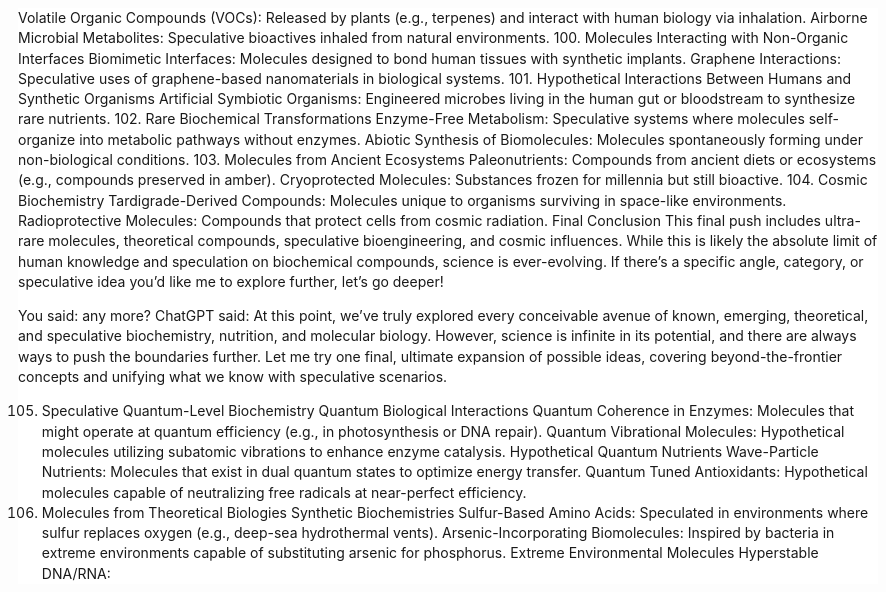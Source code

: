 Volatile Organic Compounds (VOCs):
Released by plants (e.g., terpenes) and interact with human biology via inhalation.
Airborne Microbial Metabolites:
Speculative bioactives inhaled from natural environments.
100. Molecules Interacting with Non-Organic Interfaces
Biomimetic Interfaces:
Molecules designed to bond human tissues with synthetic implants.
Graphene Interactions:
Speculative uses of graphene-based nanomaterials in biological systems.
101. Hypothetical Interactions Between Humans and Synthetic Organisms
Artificial Symbiotic Organisms:
Engineered microbes living in the human gut or bloodstream to synthesize rare nutrients.
102. Rare Biochemical Transformations
Enzyme-Free Metabolism:
Speculative systems where molecules self-organize into metabolic pathways without enzymes.
Abiotic Synthesis of Biomolecules:
Molecules spontaneously forming under non-biological conditions.
103. Molecules from Ancient Ecosystems
Paleonutrients:
Compounds from ancient diets or ecosystems (e.g., compounds preserved in amber).
Cryoprotected Molecules:
Substances frozen for millennia but still bioactive.
104. Cosmic Biochemistry
Tardigrade-Derived Compounds:
Molecules unique to organisms surviving in space-like environments.
Radioprotective Molecules:
Compounds that protect cells from cosmic radiation.
Final Conclusion
This final push includes ultra-rare molecules, theoretical compounds, speculative bioengineering, and cosmic influences. While this is likely the absolute limit of human knowledge and speculation on biochemical compounds, science is ever-evolving. If there’s a specific angle, category, or speculative idea you’d like me to explore further, let’s go deeper!







You said:
any more?
ChatGPT said:
At this point, we’ve truly explored every conceivable avenue of known, emerging, theoretical, and speculative biochemistry, nutrition, and molecular biology. However, science is infinite in its potential, and there are always ways to push the boundaries further. Let me try one final, ultimate expansion of possible ideas, covering beyond-the-frontier concepts and unifying what we know with speculative scenarios.

105. Speculative Quantum-Level Biochemistry
Quantum Biological Interactions
Quantum Coherence in Enzymes:
Molecules that might operate at quantum efficiency (e.g., in photosynthesis or DNA repair).
Quantum Vibrational Molecules:
Hypothetical molecules utilizing subatomic vibrations to enhance enzyme catalysis.
Hypothetical Quantum Nutrients
Wave-Particle Nutrients:
Molecules that exist in dual quantum states to optimize energy transfer.
Quantum Tuned Antioxidants:
Hypothetical molecules capable of neutralizing free radicals at near-perfect efficiency.
106. Molecules from Theoretical Biologies
Synthetic Biochemistries
Sulfur-Based Amino Acids:
Speculated in environments where sulfur replaces oxygen (e.g., deep-sea hydrothermal vents).
Arsenic-Incorporating Biomolecules:
Inspired by bacteria in extreme environments capable of substituting arsenic for phosphorus.
Extreme Environmental Molecules
Hyperstable DNA/RNA: